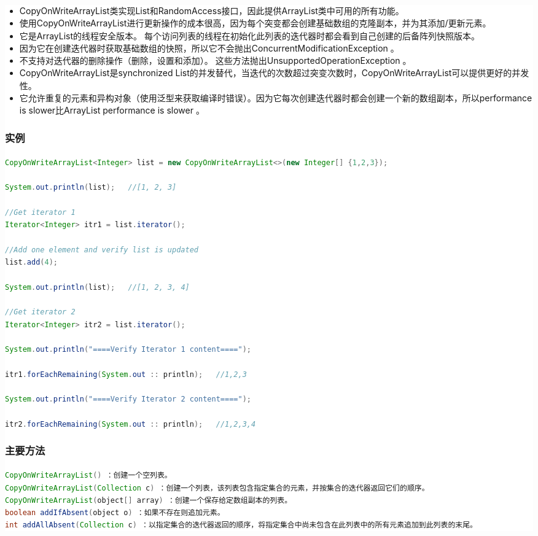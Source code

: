 * CopyOnWriteArrayList类实现List和RandomAccess接口，因此提供ArrayList类中可用的所有功能。
* 使用CopyOnWriteArrayList进行更新操作的成本很高，因为每个突变都会创建基础数组的克隆副本，并为其添加/更新元素。
* 它是ArrayList的线程安全版本。 每个访问列表的线程在初始化此列表的迭代器时都会看到自己创建的后备阵列快照版本。
* 因为它在创建迭代器时获取基础数组的快照，所以它不会抛出ConcurrentModificationException 。
* 不支持对迭代器的删除操作（删除，设置和添加）。 这些方法抛出UnsupportedOperationException 。
* CopyOnWriteArrayList是synchronized List的并发替代，当迭代的次数超过突变次数时，CopyOnWriteArrayList可以提供更好的并发性。
* 它允许重复的元素和异构对象（使用泛型来获取编译时错误）。因为它每次创建迭代器时都会创建一个新的数组副本，所以performance is slower比ArrayList performance is slower 。


### 实例

```java
CopyOnWriteArrayList<Integer> list = new CopyOnWriteArrayList<>(new Integer[] {1,2,3});
 
System.out.println(list);   //[1, 2, 3]
 
//Get iterator 1
Iterator<Integer> itr1 = list.iterator();
 
//Add one element and verify list is updated
list.add(4);
 
System.out.println(list);   //[1, 2, 3, 4]
 
//Get iterator 2
Iterator<Integer> itr2 = list.iterator();
 
System.out.println("====Verify Iterator 1 content====");
 
itr1.forEachRemaining(System.out :: println);   //1,2,3
 
System.out.println("====Verify Iterator 2 content====");
 
itr2.forEachRemaining(System.out :: println);   //1,2,3,4
```

### 主要方法

```java
CopyOnWriteArrayList() ：创建一个空列表。
CopyOnWriteArrayList(Collection c) ：创建一个列表，该列表包含指定集合的​​元素，并按集合的迭代器返回它们的顺序。
CopyOnWriteArrayList(object[] array) ：创建一个保存给定数组副本的列表。
boolean addIfAbsent(object o) ：如果不存在则追加元素。
int addAllAbsent(Collection c) ：以指定集合的​​迭代器返回的顺序，将指定集合中尚未包含在此列表中的所有元素追加到此列表的末尾。
```

